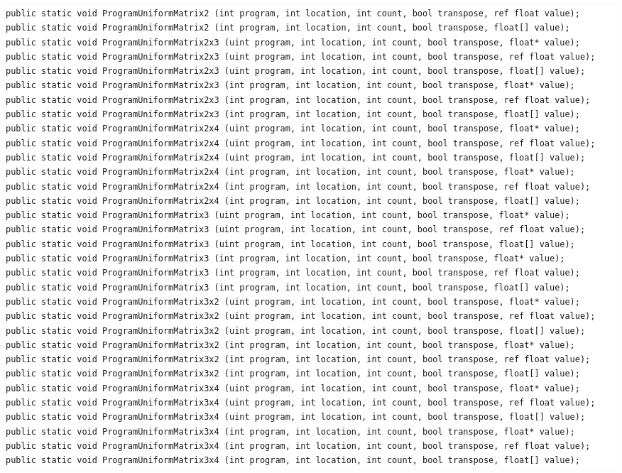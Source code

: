 	public static void ProgramUniformMatrix2 (int program, int location, int count, bool transpose, ref float value);
	public static void ProgramUniformMatrix2 (int program, int location, int count, bool transpose, float[] value);
	public static void ProgramUniformMatrix2x3 (uint program, int location, int count, bool transpose, float* value);
	public static void ProgramUniformMatrix2x3 (uint program, int location, int count, bool transpose, ref float value);
	public static void ProgramUniformMatrix2x3 (uint program, int location, int count, bool transpose, float[] value);
	public static void ProgramUniformMatrix2x3 (int program, int location, int count, bool transpose, float* value);
	public static void ProgramUniformMatrix2x3 (int program, int location, int count, bool transpose, ref float value);
	public static void ProgramUniformMatrix2x3 (int program, int location, int count, bool transpose, float[] value);
	public static void ProgramUniformMatrix2x4 (uint program, int location, int count, bool transpose, float* value);
	public static void ProgramUniformMatrix2x4 (uint program, int location, int count, bool transpose, ref float value);
	public static void ProgramUniformMatrix2x4 (uint program, int location, int count, bool transpose, float[] value);
	public static void ProgramUniformMatrix2x4 (int program, int location, int count, bool transpose, float* value);
	public static void ProgramUniformMatrix2x4 (int program, int location, int count, bool transpose, ref float value);
	public static void ProgramUniformMatrix2x4 (int program, int location, int count, bool transpose, float[] value);
	public static void ProgramUniformMatrix3 (uint program, int location, int count, bool transpose, float* value);
	public static void ProgramUniformMatrix3 (uint program, int location, int count, bool transpose, ref float value);
	public static void ProgramUniformMatrix3 (uint program, int location, int count, bool transpose, float[] value);
	public static void ProgramUniformMatrix3 (int program, int location, int count, bool transpose, float* value);
	public static void ProgramUniformMatrix3 (int program, int location, int count, bool transpose, ref float value);
	public static void ProgramUniformMatrix3 (int program, int location, int count, bool transpose, float[] value);
	public static void ProgramUniformMatrix3x2 (uint program, int location, int count, bool transpose, float* value);
	public static void ProgramUniformMatrix3x2 (uint program, int location, int count, bool transpose, ref float value);
	public static void ProgramUniformMatrix3x2 (uint program, int location, int count, bool transpose, float[] value);
	public static void ProgramUniformMatrix3x2 (int program, int location, int count, bool transpose, float* value);
	public static void ProgramUniformMatrix3x2 (int program, int location, int count, bool transpose, ref float value);
	public static void ProgramUniformMatrix3x2 (int program, int location, int count, bool transpose, float[] value);
	public static void ProgramUniformMatrix3x4 (uint program, int location, int count, bool transpose, float* value);
	public static void ProgramUniformMatrix3x4 (uint program, int location, int count, bool transpose, ref float value);
	public static void ProgramUniformMatrix3x4 (uint program, int location, int count, bool transpose, float[] value);
	public static void ProgramUniformMatrix3x4 (int program, int location, int count, bool transpose, float* value);
	public static void ProgramUniformMatrix3x4 (int program, int location, int count, bool transpose, ref float value);
	public static void ProgramUniformMatrix3x4 (int program, int location, int count, bool transpose, float[] value);
